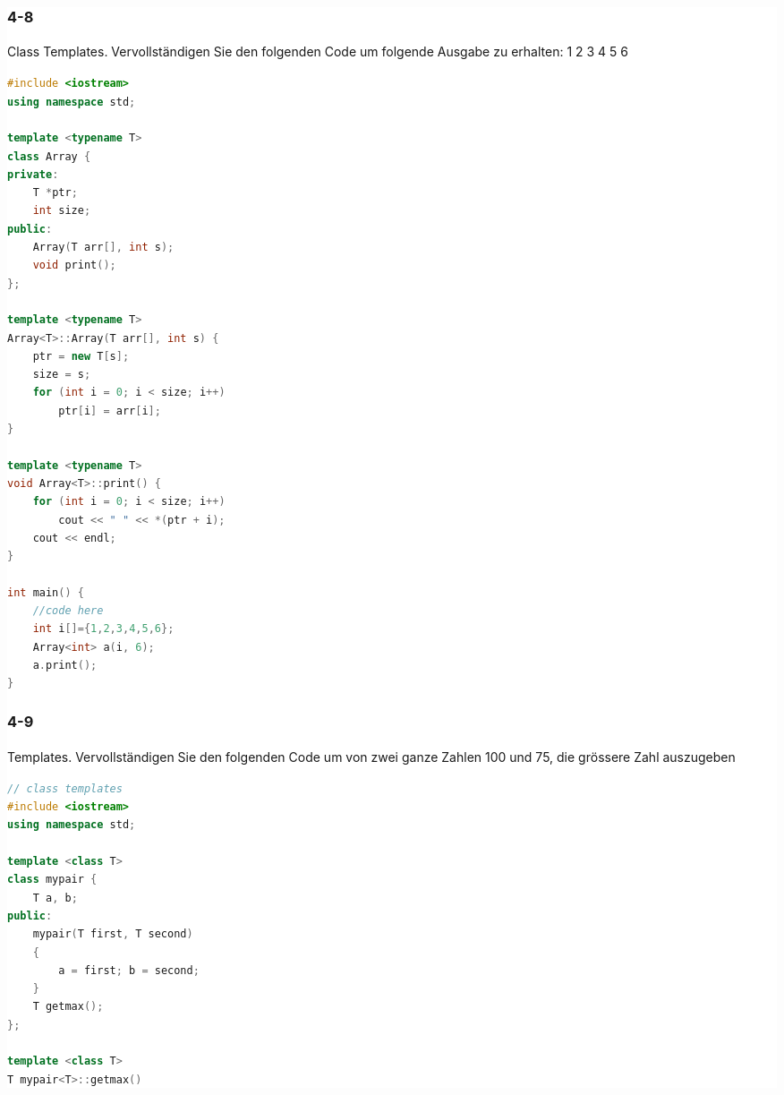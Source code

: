 ### 4-8
Class Templates. Vervollständigen Sie den folgenden Code um folgende Ausgabe zu erhalten: 1 2 3 4 5 6 

```cpp
#include <iostream> 
using namespace std;

template <typename T>
class Array {
private:
	T *ptr;
	int size;
public:
	Array(T arr[], int s);
	void print();
};

template <typename T>
Array<T>::Array(T arr[], int s) {
	ptr = new T[s];
	size = s;
	for (int i = 0; i < size; i++)
		ptr[i] = arr[i];
}

template <typename T>
void Array<T>::print() {
	for (int i = 0; i < size; i++)
		cout << " " << *(ptr + i);
	cout << endl;
}

int main() {
	//code here
    int i[]={1,2,3,4,5,6};
    Array<int> a(i, 6);
    a.print();
}

```

### 4-9
Templates. Vervollständigen Sie den folgenden Code um von zwei ganze Zahlen 100 und 75, die grössere Zahl auszugeben

```cpp
// class templates
#include <iostream>
using namespace std;

template <class T>
class mypair {
    T a, b;
public:
    mypair(T first, T second)
    {
        a = first; b = second;
    }
    T getmax();
};

template <class T>
T mypair<T>::getmax()
```